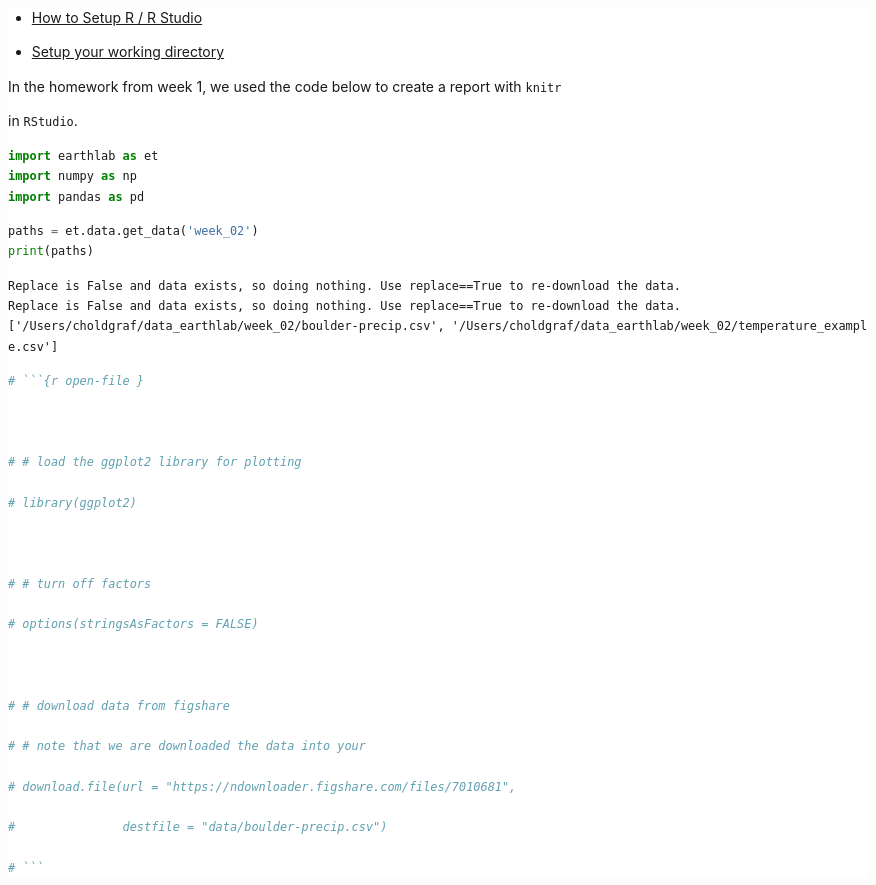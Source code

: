 

* [How to Setup R / R Studio](/course-materials/earth-analytics-python/week-1/setup-r-rstudio/)

* [Setup your working directory](/course-materials/earth-analytics-python/week-1/setup-working-directory/)





</div>



In the homework from week 1, we used the code below to create a report with `knitr`

in `RStudio`.





```python
import earthlab as et
import numpy as np
import pandas as pd
```


```python
paths = et.data.get_data('week_02')
print(paths)
```

    Replace is False and data exists, so doing nothing. Use replace==True to re-download the data.
    Replace is False and data exists, so doing nothing. Use replace==True to re-download the data.
    ['/Users/choldgraf/data_earthlab/week_02/boulder-precip.csv', '/Users/choldgraf/data_earthlab/week_02/temperature_example.csv']



```python
# ```{r open-file }



# # load the ggplot2 library for plotting

# library(ggplot2)



# # turn off factors

# options(stringsAsFactors = FALSE)



# # download data from figshare

# # note that we are downloaded the data into your

# download.file(url = "https://ndownloader.figshare.com/files/7010681",

#               destfile = "data/boulder-precip.csv")

# ```

```
